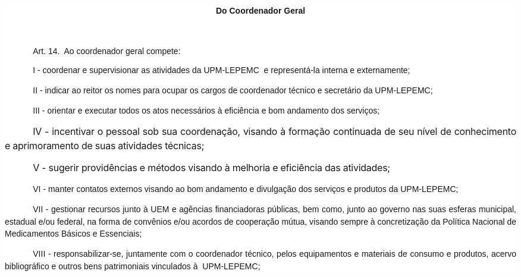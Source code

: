<p class=MsoNormal align=center style='text-align:center'><b style='mso-bidi-font-weight:
normal'><span style='font-family:Arial;mso-bidi-font-family:"Times New Roman"'>Do
Coordenador Geral<o:p></o:p></span></b></p>

<p class=MsoNormal align=center style='text-align:center'><span
style='font-family:Arial;mso-bidi-font-family:"Times New Roman"'><![if !supportEmptyParas]>&nbsp;<![endif]><o:p></o:p></span></p>

<p class=MsoBodyText2 style='text-indent:35.45pt;line-height:normal'><span
style='font-family:Arial;mso-bidi-font-family:"Times New Roman"'>Art. 14</span><span
style='font-family:Arial;mso-bidi-font-family:"Times New Roman";font-weight:
normal'>.<span style="mso-spacerun: yes">  </span>Ao coordenador geral compete:<o:p></o:p></span></p>

<p class=MsoNormal style='text-align:justify;text-indent:35.45pt'><span
style='font-family:Arial;mso-bidi-font-family:"Times New Roman"'>I - coordenar
e supervisionar as atividades da UPM-LEPEMC<span style="mso-spacerun: yes"> 
</span>e representá-la interna e externamente;<o:p></o:p></span></p>

<p class=MsoNormal style='text-align:justify;text-indent:35.45pt'><span
style='font-family:Arial;mso-bidi-font-family:"Times New Roman"'>II - indicar
ao reitor os nomes para ocupar os cargos de coordenador técnico e secretário da
UPM-LEPEMC;<o:p></o:p></span></p>

<p class=MsoNormal style='text-align:justify;text-indent:35.45pt'><span
style='font-family:Arial;mso-bidi-font-family:"Times New Roman"'>III - orientar
e executar todos os atos necessários à eficiência e bom andamento dos serviços;<o:p></o:p></span></p>

<p class=MsoBodyText style='text-align:justify;text-indent:35.45pt'><span
style='font-size:12.0pt;mso-bidi-font-size:10.0pt;letter-spacing:-.2pt'>IV -
incentivar o pessoal sob sua coordenação, visando à formação continuada de seu
nível de conhecimento e aprimoramento de suas atividades técnicas;<o:p></o:p></span></p>

<p class=MsoBodyText style='text-align:justify;text-indent:35.45pt'><span
style='font-size:12.0pt;mso-bidi-font-size:10.0pt;letter-spacing:-.2pt'>V -
sugerir providências e métodos visando à melhoria e eficiência das atividades;<o:p></o:p></span></p>

<p class=MsoNormal style='text-align:justify;text-indent:35.45pt'><span
style='font-family:Arial;mso-bidi-font-family:"Times New Roman"'>VI - manter
contatos externos visando ao bom andamento e divulgação dos serviços e produtos
da UPM-LEPEMC;<o:p></o:p></span></p>

<p class=MsoNormal style='text-align:justify;text-indent:35.45pt'><span
style='font-family:Arial;mso-bidi-font-family:"Times New Roman"'>VII -
gestionar recursos junto à UEM e agências financiadoras públicas, bem como,
junto ao governo nas suas esferas municipal, estadual e/ou federal, na forma de
convênios e/ou acordos de cooperação mútua, visando sempre à concretização da
Política Nacional de Medicamentos Básicos e Essenciais;<o:p></o:p></span></p>

<p class=MsoNormal style='text-align:justify;text-indent:35.45pt'><span
style='font-family:Arial;mso-bidi-font-family:"Times New Roman"'>VIII -
responsabilizar-se, juntamente com o coordenador técnico, pelos equipamentos e
materiais de consumo e produtos, acervo bibliográfico e outros bens
patrimoniais vinculados à<span style="mso-spacerun: yes">  </span>UPM-LEPEMC;<o:p></o:p></span></p>
